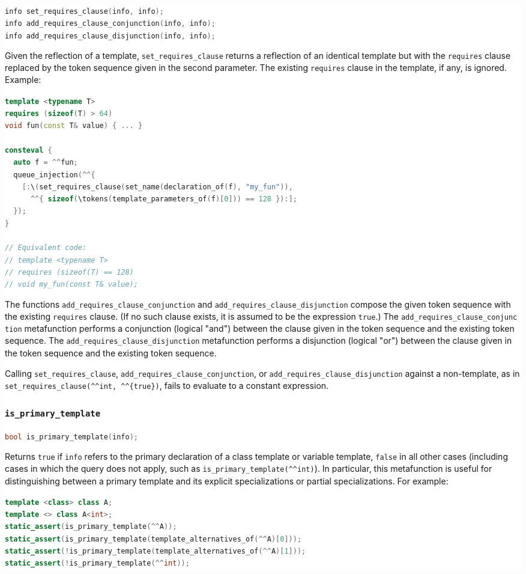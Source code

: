 ```cpp
info set_requires_clause(info, info);
info add_requires_clause_conjunction(info, info);
info add_requires_clause_disjunction(info, info);
```

Given the reflection of a template, `set_requires_clause` returns a reflection of an identical template but with the `requires` clause replaced by the token sequence given in the second parameter. The existing `requires` clause in the template, if any, is ignored. Example:

```cpp
template <typename T>
requires (sizeof(T) > 64)
void fun(const T& value) { ... }

consteval {
  auto f = ^^fun;
  queue_injection(^^{
    [:\(set_requires_clause(set_name(declaration_of(f), "my_fun")),
      ^^{ sizeof(\tokens(template_parameters_of(f)[0])) == 128 }):];
  });
}

// Equivalent code:
// template <typename T>
// requires (sizeof(T) == 128)
// void my_fun(const T& value);
```

The functions `add_requires_clause_conjunction` and `add_requires_clause_disjunction` compose the given token sequence with the existing `requires` clause. (If no such clause exists, it is assumed to be the expression `true`.) The `add_requires_clause_conjunction` metafunction performs a conjunction (logical "and") between the clause given in the token sequence and the existing token sequence. The `add_requires_clause_disjunction` metafunction performs a disjunction (logical "or") between the clause given in the token sequence and the existing token sequence.

Calling `set_requires_clause`, `add_requires_clause_conjunction`, or `add_requires_clause_disjunction` against a non-template, as in `set_requires_clause(^^int, ^^{true})`, fails to evaluate to a constant expression.

### `is_primary_template`

```cpp
bool is_primary_template(info);
```

Returns `true` if `info` refers to the primary declaration of a class template or variable template, `false` in all other cases (including cases in which the query does not apply, such as `is_primary_template(^^int)`). In particular, this metafunction is useful for distinguishing between a primary template and its explicit specializations or partial specializations. For example:

```cpp
template <class> class A;
template <> class A<int>;
static_assert(is_primary_template(^^A));
static_assert(is_primary_template(template_alternatives_of(^^A)[0]));
static_assert(!is_primary_template(template_alternatives_of(^^A)[1]));
static_assert(!is_primary_template(^^int));
```
